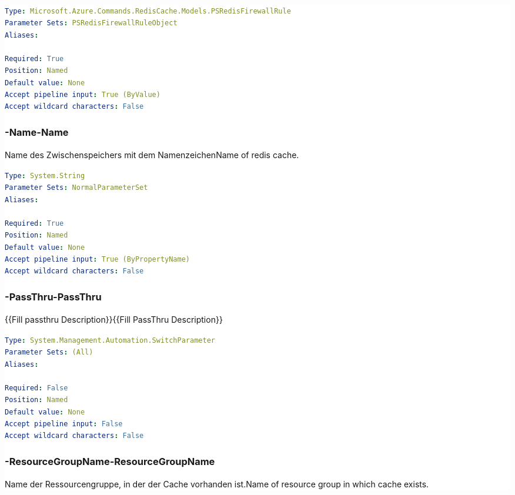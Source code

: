 ```yaml
Type: Microsoft.Azure.Commands.RedisCache.Models.PSRedisFirewallRule
Parameter Sets: PSRedisFirewallRuleObject
Aliases:

Required: True
Position: Named
Default value: None
Accept pipeline input: True (ByValue)
Accept wildcard characters: False
```

### <span data-ttu-id="747c4-117">-Name</span><span class="sxs-lookup"><span data-stu-id="747c4-117">-Name</span></span>
<span data-ttu-id="747c4-118">Name des Zwischenspeichers mit dem Namenzeichen</span><span class="sxs-lookup"><span data-stu-id="747c4-118">Name of redis cache.</span></span>

```yaml
Type: System.String
Parameter Sets: NormalParameterSet
Aliases:

Required: True
Position: Named
Default value: None
Accept pipeline input: True (ByPropertyName)
Accept wildcard characters: False
```

### <span data-ttu-id="747c4-119">-PassThru</span><span class="sxs-lookup"><span data-stu-id="747c4-119">-PassThru</span></span>
<span data-ttu-id="747c4-120">{{Fill passthru Description}}</span><span class="sxs-lookup"><span data-stu-id="747c4-120">{{Fill PassThru Description}}</span></span>

```yaml
Type: System.Management.Automation.SwitchParameter
Parameter Sets: (All)
Aliases:

Required: False
Position: Named
Default value: None
Accept pipeline input: False
Accept wildcard characters: False
```

### <span data-ttu-id="747c4-121">-ResourceGroupName</span><span class="sxs-lookup"><span data-stu-id="747c4-121">-ResourceGroupName</span></span>
<span data-ttu-id="747c4-122">Name der Ressourcengruppe, in der der Cache vorhanden ist.</span><span class="sxs-lookup"><span data-stu-id="747c4-122">Name of resource group in which cache exists.</span></span>
